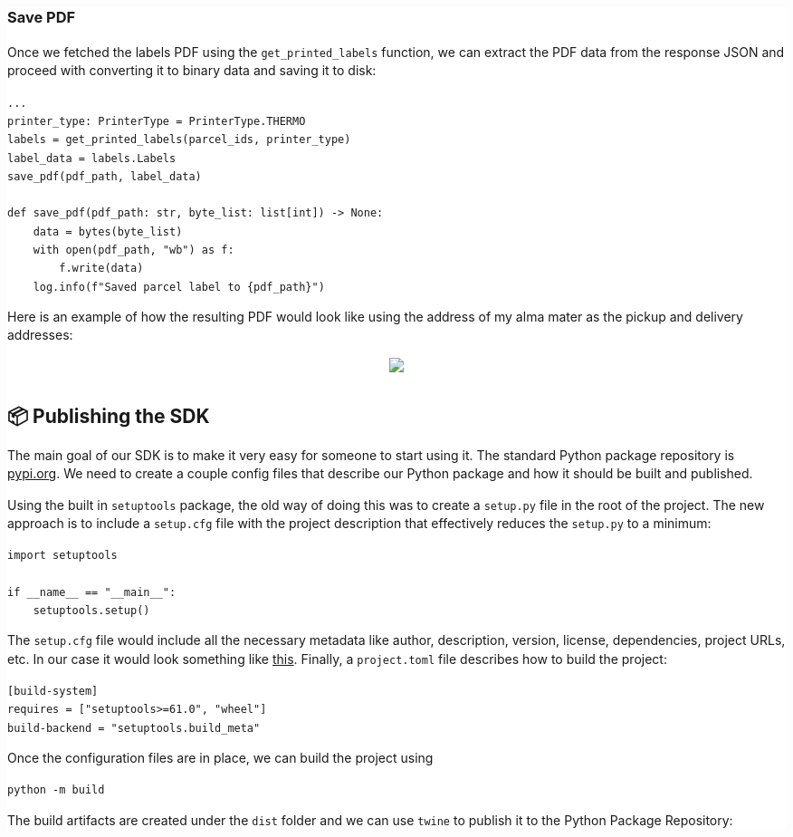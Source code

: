 
### Save PDF

Once we fetched the labels PDF using the `get_printed_labels` function, we can extract the PDF data from the response JSON and proceed with converting it to binary data and saving it to disk:

    ...
    printer_type: PrinterType = PrinterType.THERMO
    labels = get_printed_labels(parcel_ids, printer_type)
    label_data = labels.Labels
    save_pdf(pdf_path, label_data)

    def save_pdf(pdf_path: str, byte_list: list[int]) -> None:
        data = bytes(byte_list)
        with open(pdf_path, "wb") as f:
            f.write(data)
        log.info(f"Saved parcel label to {pdf_path}")

Here is an example of how the resulting PDF would look like using the address of my alma mater as the pickup and delivery addresses:

<p align="center">
  <img src="https://raw.githubusercontent.com/adamkornafeld/mygls-python/main/parcel.png" />
</p>


📦 Publishing the SDK
--------------------

The main goal of our SDK is to make it very easy for someone to start using it. The standard Python package repository is [pypi.org](https://pypi.org/). We need to create a couple config files that describe our Python package and how it should be built and published.

Using the built in `setuptools` package, the old way of doing this was to create a `setup.py` file in the root of the project. The new approach is to include a `setup.cfg` file with the project description that effectively reduces the `setup.py` to a minimum:

    import setuptools

    if __name__ == "__main__":
        setuptools.setup()

The `setup.cfg` file would include all the necessary metadata like author, description, version, license, dependencies, project URLs, etc. In our case it would look something like [this](https://github.com/adamkornafeld/mygls-python/blob/main/setup.cfg). Finally, a `project.toml` file describes how to build the project:

    [build-system]
    requires = ["setuptools>=61.0", "wheel"]
    build-backend = "setuptools.build_meta"

Once the configuration files are in place, we can build the project using

    python -m build

The build artifacts are created under the `dist` folder and we can use `twine` to publish it to the Python Package Repository:
